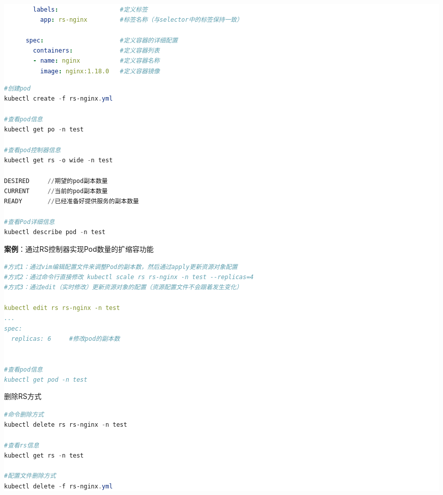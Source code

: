 ```yaml
        labels:         		#定义标签
          app: rs-nginx    		#标签名称（与selector中的标签保持一致）
          
      spec:						#定义容器的详细配置
        containers:				#定义容器列表
        - name: nginx			#定义容器名称
          image: nginx:1.18.0	#定义容器镜像
```

```powershell
#创建pod
kubectl create -f rs-nginx.yml

#查看pod信息
kubectl get po -n test

#查看pod控制器信息
kubectl get rs -o wide -n test

DESIRED		//期望的pod副本数量
CURRENT		//当前的pod副本数量
READY		//已经准备好提供服务的副本数量

#查看Pod详细信息
kubectl describe pod -n test
```



**案例**：通过RS控制器实现Pod数量的扩缩容功能

```yaml
#方式1：通过vim编辑配置文件来调整Pod的副本数，然后通过apply更新资源对象配置
#方式2：通过命令行直接修改 kubectl scale rs rs-nginx -n test --replicas=4
#方式3：通过edit（实时修改）更新资源对象的配置（资源配置文件不会跟着发生变化）

kubectl edit rs rs-nginx -n test
...
spec:
  replicas: 6     #修改pod的副本数


#查看pod信息
kubectl get pod -n test
```



删除RS方式

```powershell
#命令删除方式
kubectl delete rs rs-nginx -n test

#查看rs信息
kubectl get rs -n test

#配置文件删除方式
kubectl delete -f rs-nginx.yml
```
